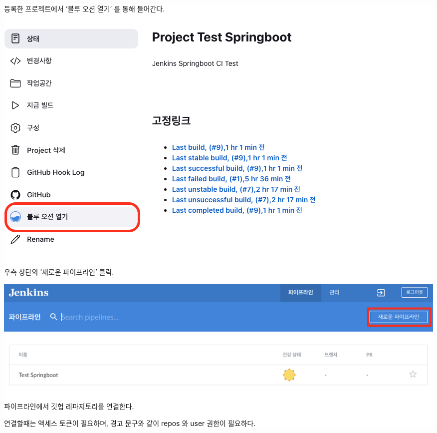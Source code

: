 
등록한 프로젝트에서 ‘블루 오션 열기’ 를 통해 들어간다.

![](/assets/img/jenkins/attachments/26411178/26411201.png?width=340)

우측 상단의 ‘새로운 파이프라인’ 클릭.

![](/assets/img/jenkins/attachments/26411178/26411207.png?width=340)

파이프라인에서 깃헙 레파지토리를 연결한다.

연결할때는 액세스 토큰이 필요하며, 경고 문구와 같이 repos 와 user 권한이 필요하다.
